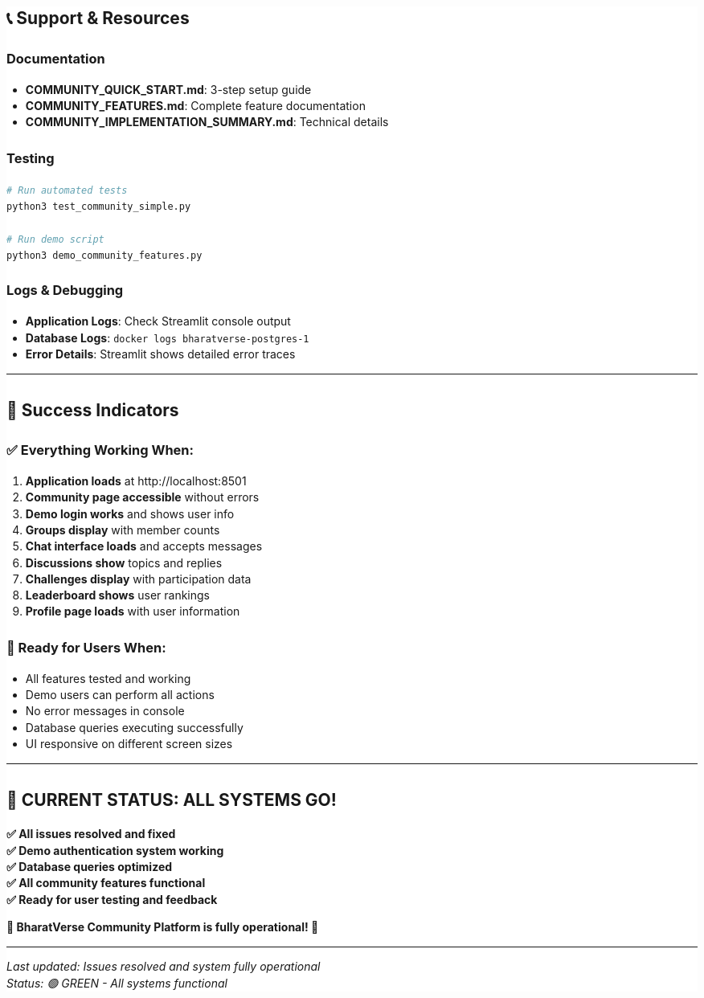 
## 📞 **Support & Resources**

### **Documentation**
- **COMMUNITY_QUICK_START.md**: 3-step setup guide
- **COMMUNITY_FEATURES.md**: Complete feature documentation
- **COMMUNITY_IMPLEMENTATION_SUMMARY.md**: Technical details

### **Testing**
```bash
# Run automated tests
python3 test_community_simple.py

# Run demo script
python3 demo_community_features.py
```

### **Logs & Debugging**
- **Application Logs**: Check Streamlit console output
- **Database Logs**: `docker logs bharatverse-postgres-1`
- **Error Details**: Streamlit shows detailed error traces

---

## 🎉 **Success Indicators**

### **✅ Everything Working When:**
1. **Application loads** at http://localhost:8501
2. **Community page accessible** without errors
3. **Demo login works** and shows user info
4. **Groups display** with member counts
5. **Chat interface loads** and accepts messages
6. **Discussions show** topics and replies
7. **Challenges display** with participation data
8. **Leaderboard shows** user rankings
9. **Profile page loads** with user information

### **🎊 Ready for Users When:**
- All features tested and working
- Demo users can perform all actions
- No error messages in console
- Database queries executing successfully
- UI responsive on different screen sizes

---

## 🚀 **CURRENT STATUS: ALL SYSTEMS GO!**

**✅ All issues resolved and fixed**  
**✅ Demo authentication system working**  
**✅ Database queries optimized**  
**✅ All community features functional**  
**✅ Ready for user testing and feedback**  

**🎉 BharatVerse Community Platform is fully operational! 🎉**

---

*Last updated: Issues resolved and system fully operational*  
*Status: 🟢 GREEN - All systems functional*